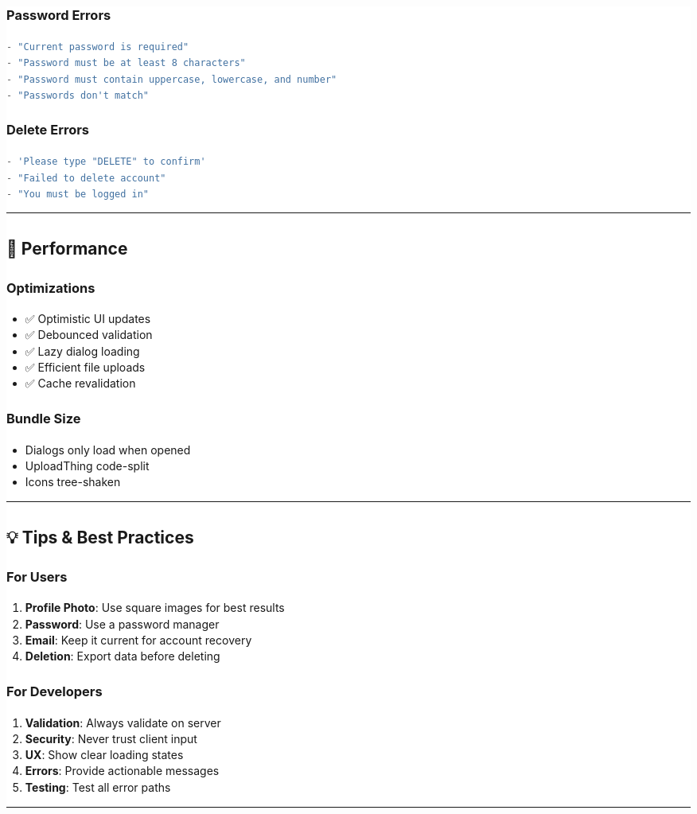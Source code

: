 ### Password Errors
```typescript
- "Current password is required"
- "Password must be at least 8 characters"
- "Password must contain uppercase, lowercase, and number"
- "Passwords don't match"
```

### Delete Errors
```typescript
- 'Please type "DELETE" to confirm'
- "Failed to delete account"
- "You must be logged in"
```

---

## 🚀 Performance

### Optimizations
- ✅ Optimistic UI updates
- ✅ Debounced validation
- ✅ Lazy dialog loading
- ✅ Efficient file uploads
- ✅ Cache revalidation

### Bundle Size
- Dialogs only load when opened
- UploadThing code-split
- Icons tree-shaken

---

## 💡 Tips & Best Practices

### For Users
1. **Profile Photo**: Use square images for best results
2. **Password**: Use a password manager
3. **Email**: Keep it current for account recovery
4. **Deletion**: Export data before deleting

### For Developers
1. **Validation**: Always validate on server
2. **Security**: Never trust client input
3. **UX**: Show clear loading states
4. **Errors**: Provide actionable messages
5. **Testing**: Test all error paths

---
